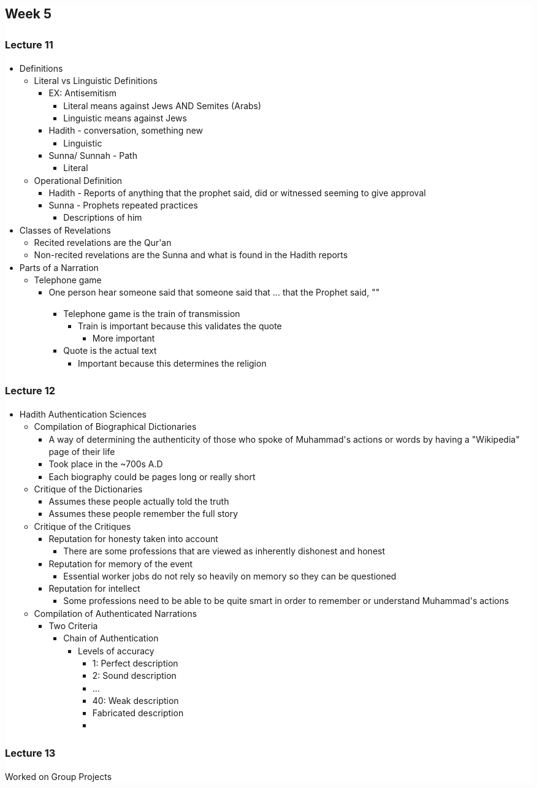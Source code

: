 ## Week 5

### Lecture 11

- Definitions
  - Literal vs Linguistic Definitions
    - EX: Antisemitism
      - Literal means against Jews AND Semites (Arabs)
      - Linguistic means against Jews
    - Hadith - conversation, something new
      - Linguistic
    - Sunna/ Sunnah - Path
      - Literal
  - Operational Definition
    - Hadith - Reports of anything that the prophet said, did or witnessed seeming to give approval
    - Sunna - Prophets repeated practices
      - Descriptions of him
- Classes of Revelations
  - Recited revelations are the Qur'an
  - Non-recited revelations are the Sunna and what is found in the Hadith reports
- Parts of a Narration
  - Telephone game
    - One person hear someone said that someone said that ... that the Prophet said, "<INSERT QUOTE OR OBSERVATION>"
      - Telephone game is the train of transmission
        - Train is important because this validates the quote
          - More important
      - Quote is the actual text
        - Important because this determines the religion

### Lecture 12

- Hadith Authentication Sciences
  - Compilation of Biographical Dictionaries
    - A way of determining the authenticity of those who spoke of Muhammad's actions or words by having a "Wikipedia" page of their life
    - Took place in the ~700s A.D
    - Each biography could be pages long or really short
  - Critique of the Dictionaries
    - Assumes these people actually told the truth
    - Assumes these people remember the full story
  - Critique of the Critiques
    - Reputation for honesty taken into account
      - There are some professions that are viewed as inherently dishonest and honest
    - Reputation for memory of the event
      - Essential worker jobs do not rely so heavily on memory so they can be questioned
    - Reputation for intellect
      - Some professions need to be able to be quite smart in order to remember or understand Muhammad's actions
  - Compilation of Authenticated Narrations
    - Two Criteria
      - Chain of Authentication
        - Levels of accuracy
          - 1: Perfect description
          - 2: Sound description
          - ...
          - 40: Weak description
          - Fabricated description
          -
### Lecture 13
Worked on Group Projects
